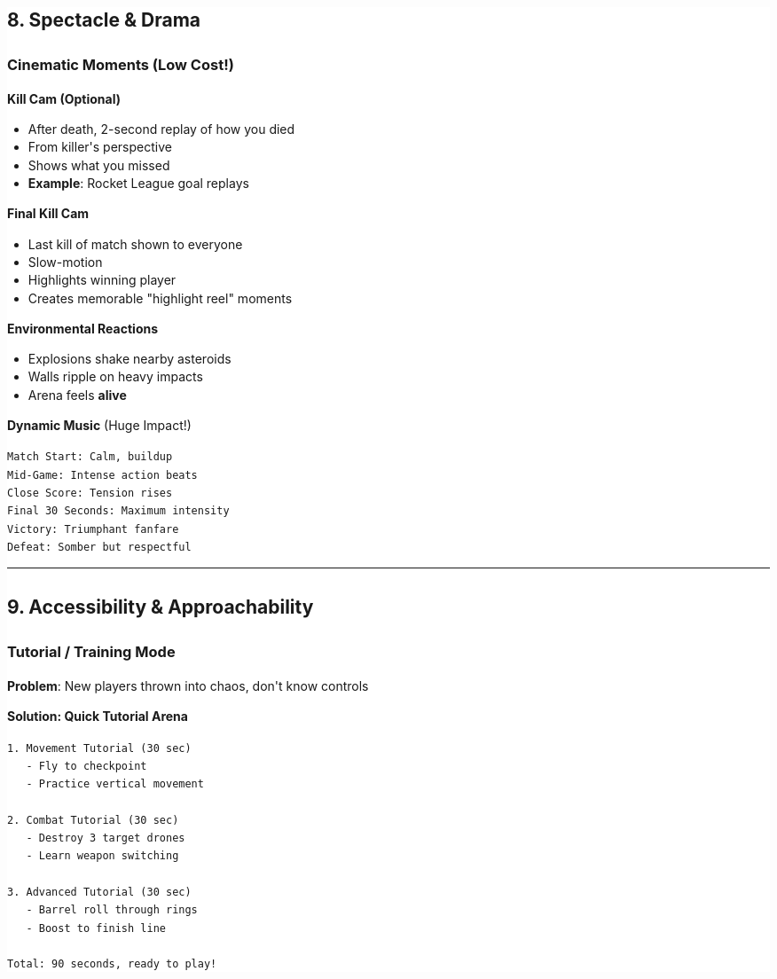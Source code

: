 
## 8. Spectacle & Drama

### **Cinematic Moments** (Low Cost!)

**Kill Cam (Optional)**
- After death, 2-second replay of how you died
- From killer's perspective
- Shows what you missed
- **Example**: Rocket League goal replays

**Final Kill Cam**
- Last kill of match shown to everyone
- Slow-motion
- Highlights winning player
- Creates memorable "highlight reel" moments

**Environmental Reactions**
- Explosions shake nearby asteroids
- Walls ripple on heavy impacts
- Arena feels **alive**

**Dynamic Music** (Huge Impact!)
```
Match Start: Calm, buildup
Mid-Game: Intense action beats
Close Score: Tension rises
Final 30 Seconds: Maximum intensity
Victory: Triumphant fanfare
Defeat: Somber but respectful
```

---

## 9. Accessibility & Approachability

### **Tutorial / Training Mode**

**Problem**: New players thrown into chaos, don't know controls

**Solution: Quick Tutorial Arena**
```
1. Movement Tutorial (30 sec)
   - Fly to checkpoint
   - Practice vertical movement

2. Combat Tutorial (30 sec)
   - Destroy 3 target drones
   - Learn weapon switching

3. Advanced Tutorial (30 sec)
   - Barrel roll through rings
   - Boost to finish line

Total: 90 seconds, ready to play!
```
